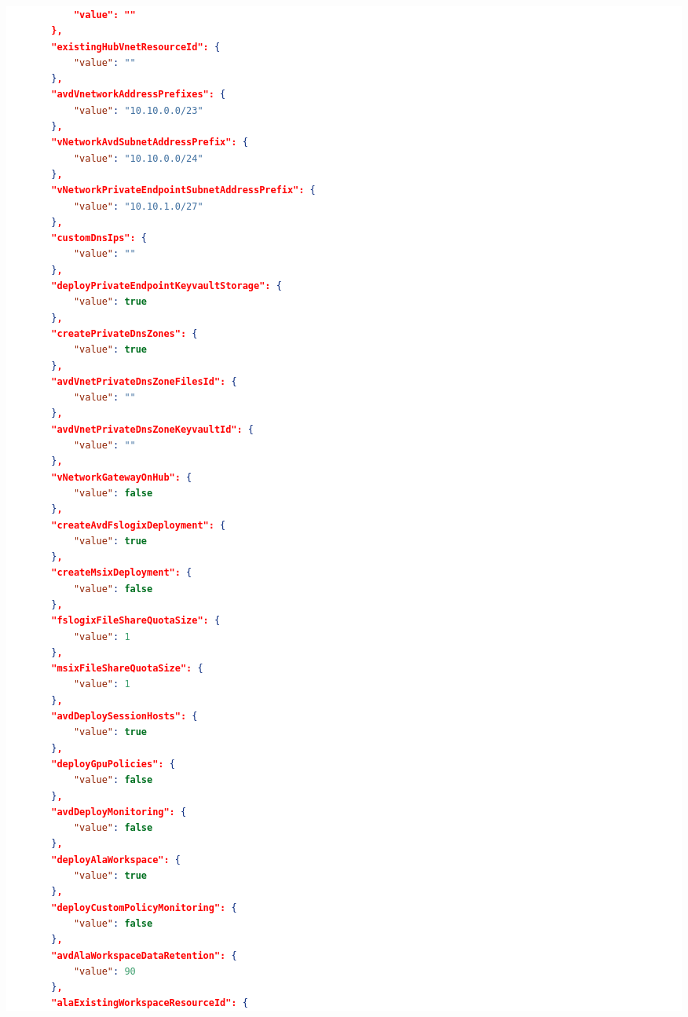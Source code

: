```json
            "value": ""
        },
        "existingHubVnetResourceId": {
            "value": ""
        },
        "avdVnetworkAddressPrefixes": {
            "value": "10.10.0.0/23"
        },
        "vNetworkAvdSubnetAddressPrefix": {
            "value": "10.10.0.0/24"
        },
        "vNetworkPrivateEndpointSubnetAddressPrefix": {
            "value": "10.10.1.0/27"
        },
        "customDnsIps": {
            "value": ""
        },
        "deployPrivateEndpointKeyvaultStorage": {
            "value": true
        },
        "createPrivateDnsZones": {
            "value": true
        },
        "avdVnetPrivateDnsZoneFilesId": {
            "value": ""
        },
        "avdVnetPrivateDnsZoneKeyvaultId": {
            "value": ""
        },
        "vNetworkGatewayOnHub": {
            "value": false
        },
        "createAvdFslogixDeployment": {
            "value": true
        },
        "createMsixDeployment": {
            "value": false
        },
        "fslogixFileShareQuotaSize": {
            "value": 1
        },
        "msixFileShareQuotaSize": {
            "value": 1
        },
        "avdDeploySessionHosts": {
            "value": true
        },
        "deployGpuPolicies": {
            "value": false
        },
        "avdDeployMonitoring": {
            "value": false
        },
        "deployAlaWorkspace": {
            "value": true
        },
        "deployCustomPolicyMonitoring": {
            "value": false
        },
        "avdAlaWorkspaceDataRetention": {
            "value": 90
        },
        "alaExistingWorkspaceResourceId": {
```